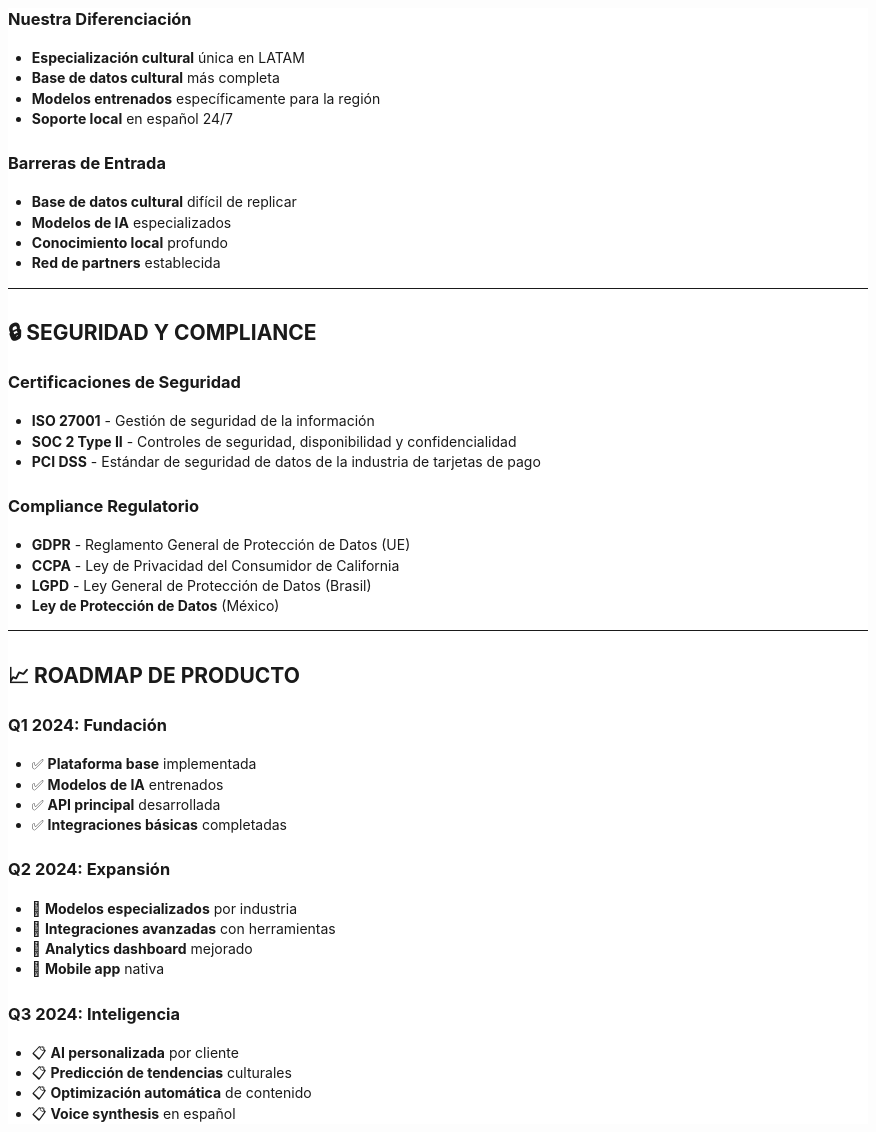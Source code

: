 ### **Nuestra Diferenciación**
- **Especialización cultural** única en LATAM
- **Base de datos cultural** más completa
- **Modelos entrenados** específicamente para la región
- **Soporte local** en español 24/7

### **Barreras de Entrada**
- **Base de datos cultural** difícil de replicar
- **Modelos de IA** especializados
- **Conocimiento local** profundo
- **Red de partners** establecida

---

## 🔒 **SEGURIDAD Y COMPLIANCE**

### **Certificaciones de Seguridad**
- **ISO 27001** - Gestión de seguridad de la información
- **SOC 2 Type II** - Controles de seguridad, disponibilidad y confidencialidad
- **PCI DSS** - Estándar de seguridad de datos de la industria de tarjetas de pago

### **Compliance Regulatorio**
- **GDPR** - Reglamento General de Protección de Datos (UE)
- **CCPA** - Ley de Privacidad del Consumidor de California
- **LGPD** - Ley General de Protección de Datos (Brasil)
- **Ley de Protección de Datos** (México)

---

## 📈 **ROADMAP DE PRODUCTO**

### **Q1 2024: Fundación**
- ✅ **Plataforma base** implementada
- ✅ **Modelos de IA** entrenados
- ✅ **API principal** desarrollada
- ✅ **Integraciones básicas** completadas

### **Q2 2024: Expansión**
- 🔄 **Modelos especializados** por industria
- 🔄 **Integraciones avanzadas** con herramientas
- 🔄 **Analytics dashboard** mejorado
- 🔄 **Mobile app** nativa

### **Q3 2024: Inteligencia**
- 📋 **AI personalizada** por cliente
- 📋 **Predicción de tendencias** culturales
- 📋 **Optimización automática** de contenido
- 📋 **Voice synthesis** en español
